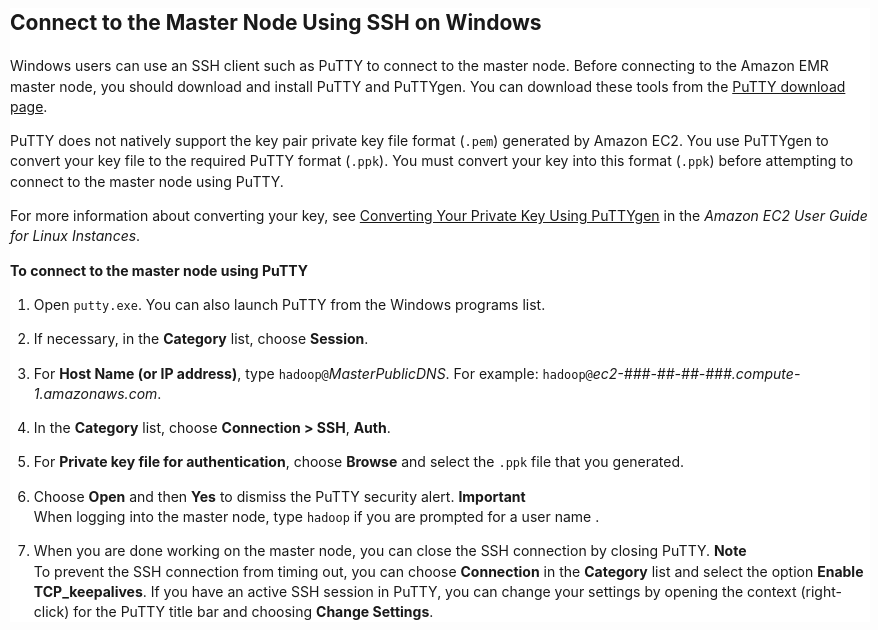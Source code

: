 ## Connect to the Master Node Using SSH on Windows<a name="emr-connect-win"></a>

Windows users can use an SSH client such as PuTTY to connect to the master node\. Before connecting to the Amazon EMR master node, you should download and install PuTTY and PuTTYgen\. You can download these tools from the [PuTTY download page](http://www.chiark.greenend.org.uk/~sgtatham/putty/)\.

PuTTY does not natively support the key pair private key file format \(`.pem`\) generated by Amazon EC2\. You use PuTTYgen to convert your key file to the required PuTTY format \(`.ppk`\)\. You must convert your key into this format \(`.ppk`\) before attempting to connect to the master node using PuTTY\.

For more information about converting your key, see [Converting Your Private Key Using PuTTYgen](http://docs.aws.amazon.com/AWSEC2/latest/UserGuide/putty.html) in the *Amazon EC2 User Guide for Linux Instances*\.<a name="emr-ssh-windows"></a>

**To connect to the master node using PuTTY**

1. Open `putty.exe`\. You can also launch PuTTY from the Windows programs list\. 

1. If necessary, in the **Category** list, choose **Session**\.

1. For **Host Name \(or IP address\)**, type `hadoop@`*MasterPublicDNS*\. For example: `hadoop@`*ec2\-\#\#\#\-\#\#\-\#\#\-\#\#\#\.compute\-1\.amazonaws\.com*\. 

1. In the **Category** list, choose **Connection > SSH**, **Auth**\.

1. For **Private key file for authentication**, choose **Browse** and select the `.ppk` file that you generated\. 

1. Choose **Open** and then **Yes** to dismiss the PuTTY security alert\. 
**Important**  
When logging into the master node, type `hadoop` if you are prompted for a user name \.

1. When you are done working on the master node, you can close the SSH connection by closing PuTTY\.
**Note**  
To prevent the SSH connection from timing out, you can choose **Connection** in the **Category** list and select the option **Enable TCP\_keepalives**\. If you have an active SSH session in PuTTY, you can change your settings by opening the context \(right\-click\) for the PuTTY title bar and choosing **Change Settings**\.